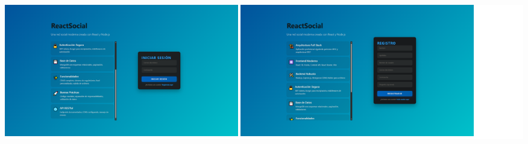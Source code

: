   <img src="screenshots/login.png" alt="Login" width="45%" />
  <img src="screenshots/register.png" alt="Registro" width="45%" />
</div>
